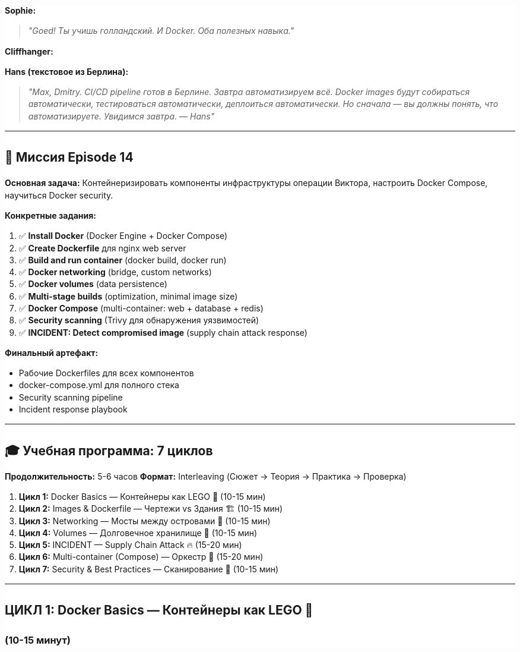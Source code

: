 **Sophie:**
> *"Goed! Ты учишь голландский. И Docker. Оба полезных навыка."*

**Cliffhanger:**

**Hans (текстовое из Берлина):**
> *"Max, Dmitry. CI/CD pipeline готов в Берлине. Завтра автоматизируем всё. Docker images будут собираться автоматически, тестироваться автоматически, деплоиться автоматически. Но сначала — вы должны понять, что автоматизируете. Увидимся завтра. — Hans"*

---


## 🎯 Миссия Episode 14

**Основная задача:** Контейнеризировать компоненты инфраструктуры операции Виктора, настроить Docker Compose, научиться Docker security.

**Конкретные задания:**

1. ✅ **Install Docker** (Docker Engine + Docker Compose)
2. ✅ **Create Dockerfile** для nginx web server
3. ✅ **Build and run container** (docker build, docker run)
4. ✅ **Docker networking** (bridge, custom networks)
5. ✅ **Docker volumes** (data persistence)
6. ✅ **Multi-stage builds** (optimization, minimal image size)
7. ✅ **Docker Compose** (multi-container: web + database + redis)
8. ✅ **Security scanning** (Trivy для обнаружения уязвимостей)
9. ✅ **INCIDENT: Detect compromised image** (supply chain attack response)

**Финальный артефакт:**
- Рабочие Dockerfiles для всех компонентов
- docker-compose.yml для полного стека
- Security scanning pipeline
- Incident response playbook


---

## 🎓 Учебная программа: 7 циклов

**Продолжительность:** 5-6 часов
**Формат:** Interleaving (Сюжет → Теория → Практика → Проверка)

1. **Цикл 1:** Docker Basics — Контейнеры как LEGO 🧱 (10-15 мин)
2. **Цикл 2:** Images & Dockerfile — Чертежи vs Здания 🏗️ (10-15 мин)
3. **Цикл 3:** Networking — Мосты между островами 🌉 (10-15 мин)
4. **Цикл 4:** Volumes — Долговечное хранилище 💾 (10-15 мин)
5. **Цикл 5:** INCIDENT — Supply Chain Attack 🔥 (15-20 мин)
6. **Цикл 6:** Multi-container (Compose) — Оркестр 🎼 (15-20 мин)
7. **Цикл 7:** Security & Best Practices — Сканирование 🔐 (10-15 мин)

---

## ЦИКЛ 1: Docker Basics — Контейнеры как LEGO 🧱
### (10-15 минут)
